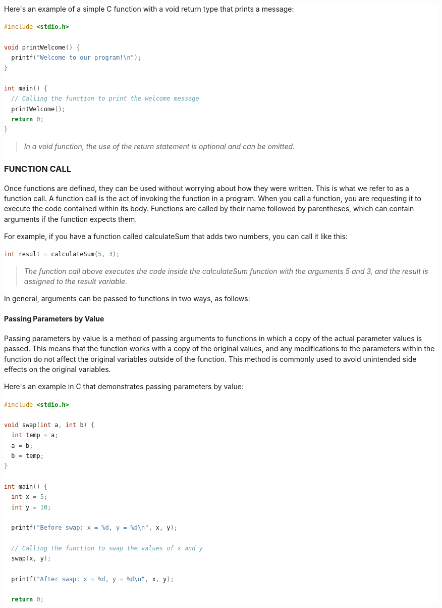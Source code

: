 Here's an example of a simple C function with a void return type that prints a message:

```c
#include <stdio.h>

void printWelcome() {
  printf("Welcome to our program!\n");
}

int main() {
  // Calling the function to print the welcome message
  printWelcome();
  return 0;
}
```

> *In a void function, the use of the return statement is optional and can be omitted.*

### FUNCTION CALL

Once functions are defined, they can be used without worrying about how they were written. This is what we refer to as a function call. A function call is the act of invoking the function in a program. When you call a function, you are requesting it to execute the code contained within its body. Functions are called by their name followed by parentheses, which can contain arguments if the function expects them.

For example, if you have a function called calculateSum that adds two numbers, you can call it like this:

```c
int result = calculateSum(5, 3); 
```

> *The function call above executes the code inside the calculateSum function with the arguments 5 and 3, and the result is assigned to the result variable.*

In general, arguments can be passed to functions in two ways, as follows:

#### Passing Parameters by Value

Passing parameters by value is a method of passing arguments to functions in which a copy of the actual parameter values is passed. This means that the function works with a copy of the original values, and any modifications to the parameters within the function do not affect the original variables outside of the function. This method is commonly used to avoid unintended side effects on the original variables.

Here's an example in C that demonstrates passing parameters by value:

```c
#include <stdio.h>

void swap(int a, int b) {
  int temp = a;
  a = b;
  b = temp;
}

int main() {
  int x = 5;
  int y = 10;
  
  printf("Before swap: x = %d, y = %d\n", x, y);
  
  // Calling the function to swap the values of x and y
  swap(x, y);
  
  printf("After swap: x = %d, y = %d\n", x, y);
  
  return 0;
```
